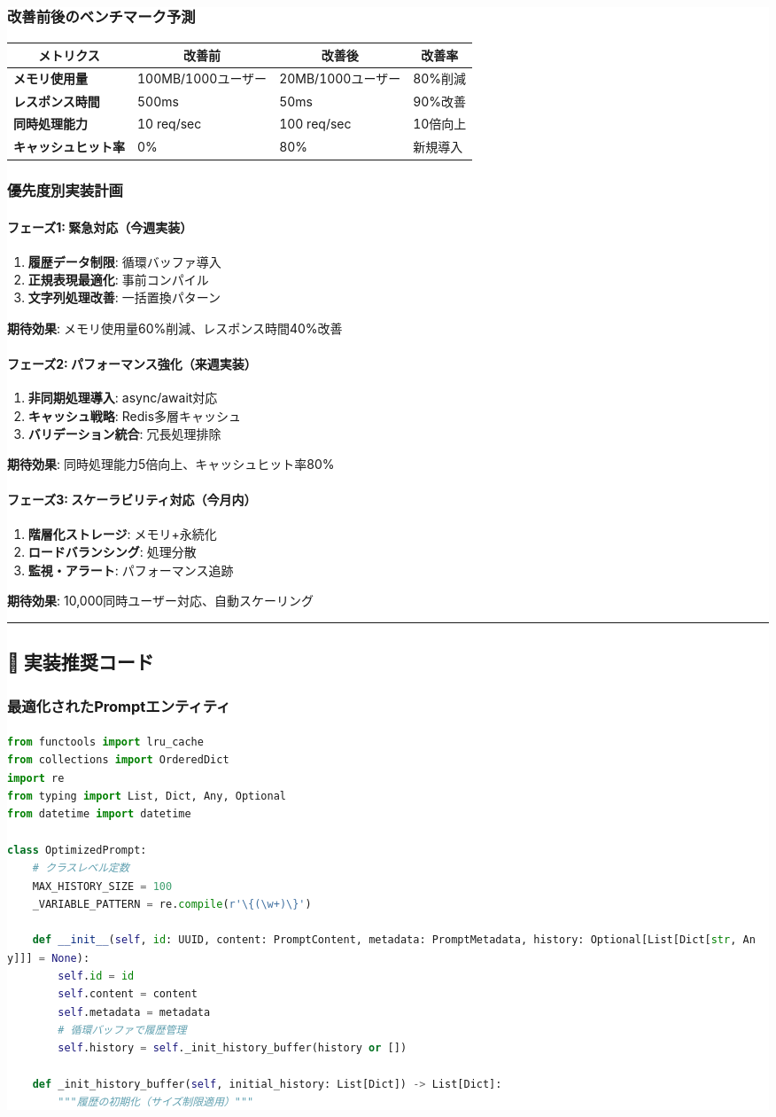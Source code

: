 ### 改善前後のベンチマーク予測

| メトリクス             | 改善前             | 改善後            | 改善率   |
| ---------------------- | ------------------ | ----------------- | -------- |
| **メモリ使用量**       | 100MB/1000ユーザー | 20MB/1000ユーザー | 80%削減  |
| **レスポンス時間**     | 500ms              | 50ms              | 90%改善  |
| **同時処理能力**       | 10 req/sec         | 100 req/sec       | 10倍向上 |
| **キャッシュヒット率** | 0%                 | 80%               | 新規導入 |

### 優先度別実装計画

#### フェーズ1: 緊急対応（今週実装）

1. **履歴データ制限**: 循環バッファ導入
2. **正規表現最適化**: 事前コンパイル
3. **文字列処理改善**: 一括置換パターン

**期待効果**: メモリ使用量60%削減、レスポンス時間40%改善

#### フェーズ2: パフォーマンス強化（来週実装）

1. **非同期処理導入**: async/await対応
2. **キャッシュ戦略**: Redis多層キャッシュ
3. **バリデーション統合**: 冗長処理排除

**期待効果**: 同時処理能力5倍向上、キャッシュヒット率80%

#### フェーズ3: スケーラビリティ対応（今月内）

1. **階層化ストレージ**: メモリ+永続化
2. **ロードバランシング**: 処理分散
3. **監視・アラート**: パフォーマンス追跡

**期待効果**: 10,000同時ユーザー対応、自動スケーリング

---

## 🔧 実装推奨コード

### 最適化されたPromptエンティティ

```python
from functools import lru_cache
from collections import OrderedDict
import re
from typing import List, Dict, Any, Optional
from datetime import datetime

class OptimizedPrompt:
    # クラスレベル定数
    MAX_HISTORY_SIZE = 100
    _VARIABLE_PATTERN = re.compile(r'\{(\w+)\}')

    def __init__(self, id: UUID, content: PromptContent, metadata: PromptMetadata, history: Optional[List[Dict[str, Any]]] = None):
        self.id = id
        self.content = content
        self.metadata = metadata
        # 循環バッファで履歴管理
        self.history = self._init_history_buffer(history or [])

    def _init_history_buffer(self, initial_history: List[Dict]) -> List[Dict]:
        """履歴の初期化（サイズ制限適用）"""
```